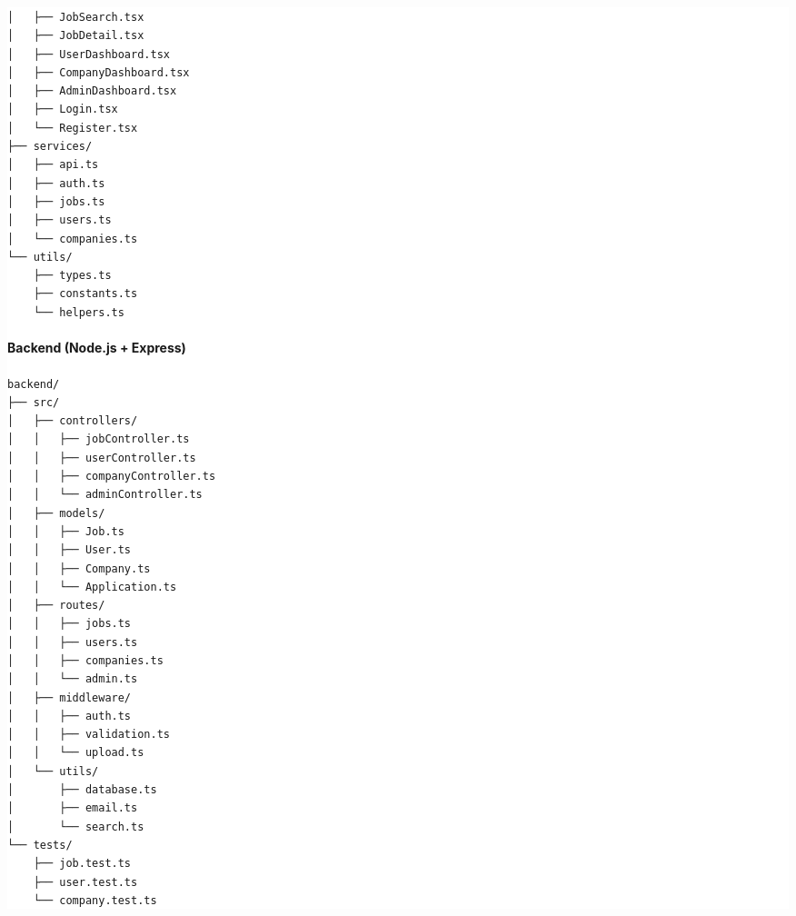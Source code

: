 ```
│   ├── JobSearch.tsx
│   ├── JobDetail.tsx
│   ├── UserDashboard.tsx
│   ├── CompanyDashboard.tsx
│   ├── AdminDashboard.tsx
│   ├── Login.tsx
│   └── Register.tsx
├── services/
│   ├── api.ts
│   ├── auth.ts
│   ├── jobs.ts
│   ├── users.ts
│   └── companies.ts
└── utils/
    ├── types.ts
    ├── constants.ts
    └── helpers.ts
```

#### **Backend (Node.js + Express)**
```
backend/
├── src/
│   ├── controllers/
│   │   ├── jobController.ts
│   │   ├── userController.ts
│   │   ├── companyController.ts
│   │   └── adminController.ts
│   ├── models/
│   │   ├── Job.ts
│   │   ├── User.ts
│   │   ├── Company.ts
│   │   └── Application.ts
│   ├── routes/
│   │   ├── jobs.ts
│   │   ├── users.ts
│   │   ├── companies.ts
│   │   └── admin.ts
│   ├── middleware/
│   │   ├── auth.ts
│   │   ├── validation.ts
│   │   └── upload.ts
│   └── utils/
│       ├── database.ts
│       ├── email.ts
│       └── search.ts
└── tests/
    ├── job.test.ts
    ├── user.test.ts
    └── company.test.ts
```
